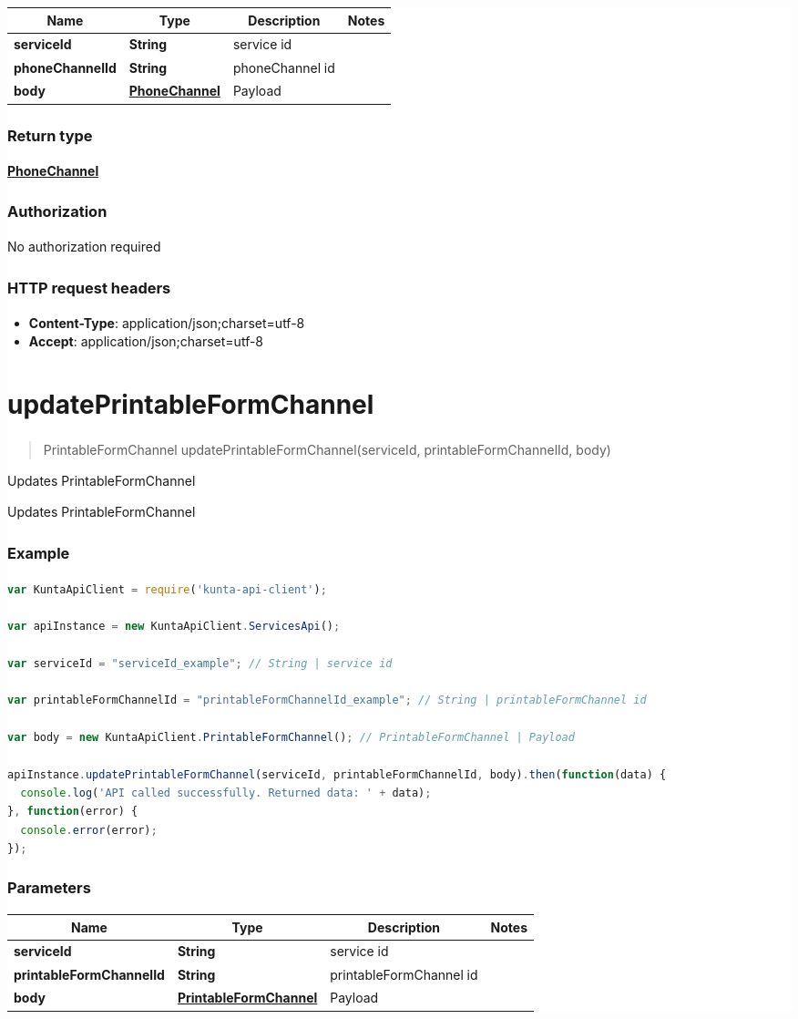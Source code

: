 Name | Type | Description  | Notes
------------- | ------------- | ------------- | -------------
 **serviceId** | **String**| service id | 
 **phoneChannelId** | **String**| phoneChannel id | 
 **body** | [**PhoneChannel**](PhoneChannel.md)| Payload | 

### Return type

[**PhoneChannel**](PhoneChannel.md)

### Authorization

No authorization required

### HTTP request headers

 - **Content-Type**: application/json;charset=utf-8
 - **Accept**: application/json;charset=utf-8

<a name="updatePrintableFormChannel"></a>
# **updatePrintableFormChannel**
> PrintableFormChannel updatePrintableFormChannel(serviceId, printableFormChannelId, body)

Updates PrintableFormChannel

Updates PrintableFormChannel

### Example
```javascript
var KuntaApiClient = require('kunta-api-client');

var apiInstance = new KuntaApiClient.ServicesApi();

var serviceId = "serviceId_example"; // String | service id

var printableFormChannelId = "printableFormChannelId_example"; // String | printableFormChannel id

var body = new KuntaApiClient.PrintableFormChannel(); // PrintableFormChannel | Payload

apiInstance.updatePrintableFormChannel(serviceId, printableFormChannelId, body).then(function(data) {
  console.log('API called successfully. Returned data: ' + data);
}, function(error) {
  console.error(error);
});

```

### Parameters

Name | Type | Description  | Notes
------------- | ------------- | ------------- | -------------
 **serviceId** | **String**| service id | 
 **printableFormChannelId** | **String**| printableFormChannel id | 
 **body** | [**PrintableFormChannel**](PrintableFormChannel.md)| Payload | 
